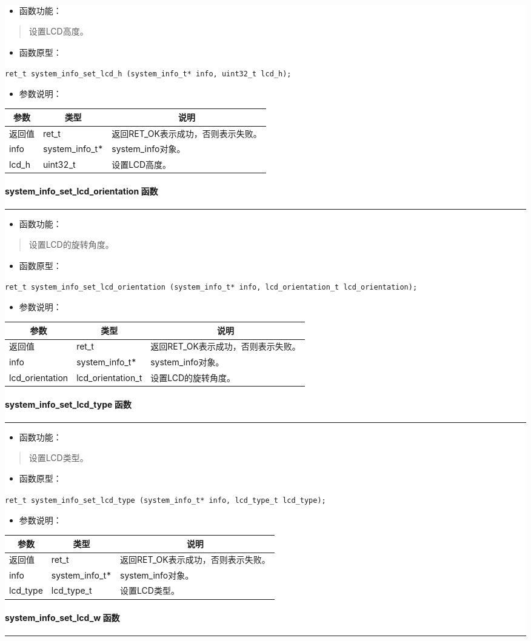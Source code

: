 * 函数功能：

> <p id="system_info_t_system_info_set_lcd_h">设置LCD高度。

* 函数原型：

```
ret_t system_info_set_lcd_h (system_info_t* info, uint32_t lcd_h);
```

* 参数说明：

| 参数 | 类型 | 说明 |
| -------- | ----- | --------- |
| 返回值 | ret\_t | 返回RET\_OK表示成功，否则表示失败。 |
| info | system\_info\_t* | system\_info对象。 |
| lcd\_h | uint32\_t | 设置LCD高度。 |
#### system\_info\_set\_lcd\_orientation 函数
-----------------------

* 函数功能：

> <p id="system_info_t_system_info_set_lcd_orientation">设置LCD的旋转角度。

* 函数原型：

```
ret_t system_info_set_lcd_orientation (system_info_t* info, lcd_orientation_t lcd_orientation);
```

* 参数说明：

| 参数 | 类型 | 说明 |
| -------- | ----- | --------- |
| 返回值 | ret\_t | 返回RET\_OK表示成功，否则表示失败。 |
| info | system\_info\_t* | system\_info对象。 |
| lcd\_orientation | lcd\_orientation\_t | 设置LCD的旋转角度。 |
#### system\_info\_set\_lcd\_type 函数
-----------------------

* 函数功能：

> <p id="system_info_t_system_info_set_lcd_type">设置LCD类型。

* 函数原型：

```
ret_t system_info_set_lcd_type (system_info_t* info, lcd_type_t lcd_type);
```

* 参数说明：

| 参数 | 类型 | 说明 |
| -------- | ----- | --------- |
| 返回值 | ret\_t | 返回RET\_OK表示成功，否则表示失败。 |
| info | system\_info\_t* | system\_info对象。 |
| lcd\_type | lcd\_type\_t | 设置LCD类型。 |
#### system\_info\_set\_lcd\_w 函数
-----------------------
